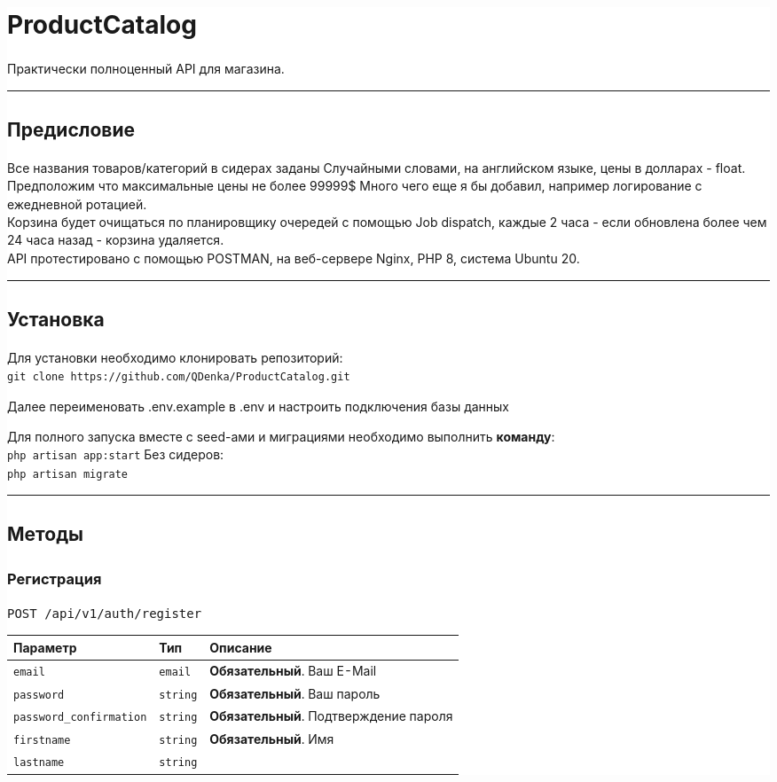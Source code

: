# ProductCatalog
Практически полноценный API для магазина.
____
## Предисловие
Все названия товаров/категорий в сидерах заданы Случайными словами, на английском языке, цены в долларах - float. Предположим что максимальные цены не более 99999$
Много чего еще я бы добавил, например логирование с ежедневной ротацией.<br>
Корзина будет очищаться по планировщику очередей с помощью Job dispatch, каждые 2 часа - если обновлена более чем 24 часа назад - корзина удаляется.<br>
API протестировано с помощью POSTMAN, на веб-сервере Nginx, PHP 8, система Ubuntu 20.
____
## Установка
Для установки необходимо клонировать репозиторий:
<br>`git clone https://github.com/QDenka/ProductCatalog.git`

Далее переименовать .env.example в .env и настроить подключения базы данных

Для полного запуска вместе с seed-ами и миграциями необходимо выполнить <b>команду</b>:
<br>`php artisan app:start`
Без сидеров:
<br>`php artisan migrate`
____
## Методы
### Регистрация
<div class="highlight highlight-source-httpspec"><pre><span class="pl-k">POST</span><span class="pl-c1"> /api/v1/auth/register</span></pre></div>
<table>
<thead>
<tr>
<th align="left">Параметр</th>
<th align="left">Тип</th>
<th align="left">Описание</th>
</tr>
</thead>
<tbody>
<tr>
<td align="left"><code>email</code></td>
<td align="left"><code>email</code></td>
<td align="left"><strong>Обязательный</strong>. Ваш E-Mail</td>
</tr>
<tr>
<td align="left"><code>password</code></td>
<td align="left"><code>string</code></td>
<td align="left"><strong>Обязательный</strong>. Ваш пароль</td>
</tr>
<tr>
<td align="left"><code>password_confirmation</code></td>
<td align="left"><code>string</code></td>
<td align="left"><strong>Обязательный</strong>. Подтверждение пароля</td>
</tr>
<tr>
<td align="left"><code>firstname</code></td>
<td align="left"><code>string</code></td>
<td align="left"><strong>Обязательный</strong>. Имя</td>
</tr>
<tr>
<td align="left"><code>lastname</code></td>
<td align="left"><code>string</code></td>